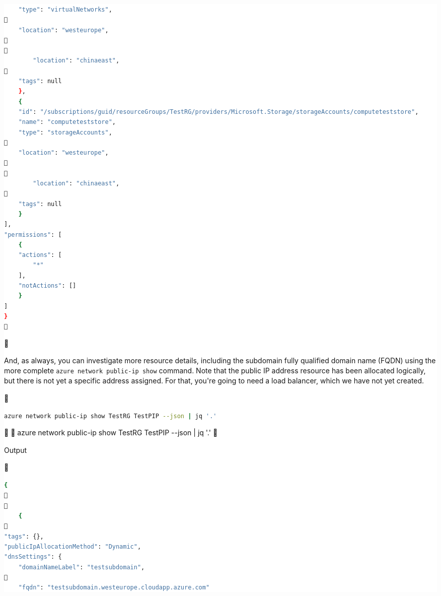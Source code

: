 ```bash
    "type": "virtualNetworks",

    "location": "westeurope",


	    "location": "chinaeast",

    "tags": null
    },
    {
    "id": "/subscriptions/guid/resourceGroups/TestRG/providers/Microsoft.Storage/storageAccounts/computeteststore",
    "name": "computeteststore",
    "type": "storageAccounts",

    "location": "westeurope",


	    "location": "chinaeast",

    "tags": null
    }
],
"permissions": [
    {
    "actions": [
        "*"
    ],
    "notActions": []
    }
]
}

```


And, as always, you can investigate more resource details, including the subdomain fully qualified domain name (FQDN) using the more complete `azure network public-ip show` command. Note that the public IP address resource has been allocated logically, but there is not yet a specific address assigned. For that, you're going to need a load balancer, which we have not yet created.


```bash
azure network public-ip show TestRG TestPIP --json | jq '.'
```


	azure network public-ip show TestRG TestPIP --json | jq '.'


Output


```bash
{


	{

"tags": {},
"publicIpAllocationMethod": "Dynamic",
"dnsSettings": {
    "domainNameLabel": "testsubdomain",

    "fqdn": "testsubdomain.westeurope.cloudapp.azure.com"
```